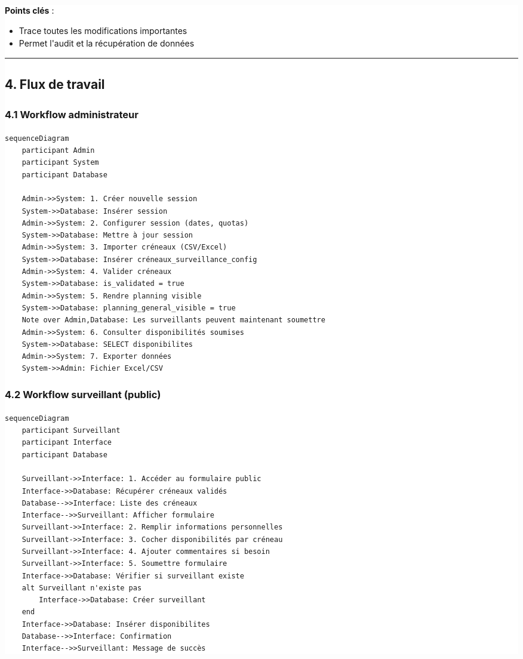**Points clés** :
- Trace toutes les modifications importantes
- Permet l'audit et la récupération de données

---

## 4. Flux de travail

### 4.1 Workflow administrateur

```mermaid
sequenceDiagram
    participant Admin
    participant System
    participant Database

    Admin->>System: 1. Créer nouvelle session
    System->>Database: Insérer session
    Admin->>System: 2. Configurer session (dates, quotas)
    System->>Database: Mettre à jour session
    Admin->>System: 3. Importer créneaux (CSV/Excel)
    System->>Database: Insérer créneaux_surveillance_config
    Admin->>System: 4. Valider créneaux
    System->>Database: is_validated = true
    Admin->>System: 5. Rendre planning visible
    System->>Database: planning_general_visible = true
    Note over Admin,Database: Les surveillants peuvent maintenant soumettre
    Admin->>System: 6. Consulter disponibilités soumises
    System->>Database: SELECT disponibilites
    Admin->>System: 7. Exporter données
    System->>Admin: Fichier Excel/CSV
```

### 4.2 Workflow surveillant (public)

```mermaid
sequenceDiagram
    participant Surveillant
    participant Interface
    participant Database

    Surveillant->>Interface: 1. Accéder au formulaire public
    Interface->>Database: Récupérer créneaux validés
    Database-->>Interface: Liste des créneaux
    Interface-->>Surveillant: Afficher formulaire
    Surveillant->>Interface: 2. Remplir informations personnelles
    Surveillant->>Interface: 3. Cocher disponibilités par créneau
    Surveillant->>Interface: 4. Ajouter commentaires si besoin
    Surveillant->>Interface: 5. Soumettre formulaire
    Interface->>Database: Vérifier si surveillant existe
    alt Surveillant n'existe pas
        Interface->>Database: Créer surveillant
    end
    Interface->>Database: Insérer disponibilites
    Database-->>Interface: Confirmation
    Interface-->>Surveillant: Message de succès
```
